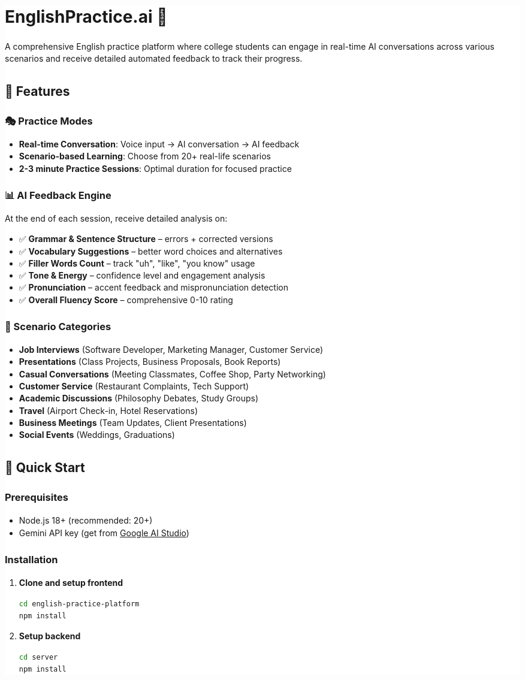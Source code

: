 # EnglishPractice.ai 🎯

A comprehensive English practice platform where college students can engage in real-time AI conversations across various scenarios and receive detailed automated feedback to track their progress.

## 🌟 Features

### 🎭 Practice Modes
- **Real-time Conversation**: Voice input → AI conversation → AI feedback
- **Scenario-based Learning**: Choose from 20+ real-life scenarios
- **2-3 minute Practice Sessions**: Optimal duration for focused practice

### 📊 AI Feedback Engine
At the end of each session, receive detailed analysis on:
- ✅ **Grammar & Sentence Structure** – errors + corrected versions
- ✅ **Vocabulary Suggestions** – better word choices and alternatives  
- ✅ **Filler Words Count** – track "uh", "like", "you know" usage
- ✅ **Tone & Energy** – confidence level and engagement analysis
- ✅ **Pronunciation** – accent feedback and mispronunciation detection
- ✅ **Overall Fluency Score** – comprehensive 0-10 rating

### 🎯 Scenario Categories
- **Job Interviews** (Software Developer, Marketing Manager, Customer Service)
- **Presentations** (Class Projects, Business Proposals, Book Reports)  
- **Casual Conversations** (Meeting Classmates, Coffee Shop, Party Networking)
- **Customer Service** (Restaurant Complaints, Tech Support)
- **Academic Discussions** (Philosophy Debates, Study Groups)
- **Travel** (Airport Check-in, Hotel Reservations)
- **Business Meetings** (Team Updates, Client Presentations)
- **Social Events** (Weddings, Graduations)

## 🚀 Quick Start

### Prerequisites
- Node.js 18+ (recommended: 20+)
- Gemini API key (get from [Google AI Studio](https://aistudio.google.com/app/apikey))

### Installation

1. **Clone and setup frontend**
   ```bash
   cd english-practice-platform
   npm install
   ```

2. **Setup backend**
   ```bash
   cd server
   npm install
   ```
